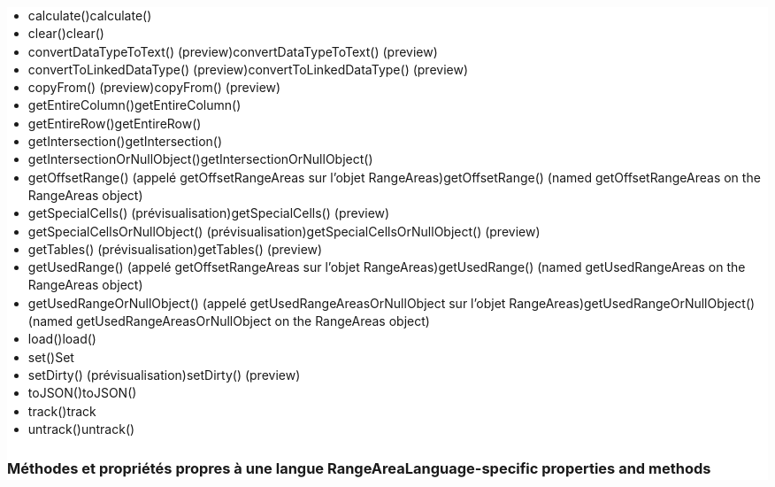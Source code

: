 - <span data-ttu-id="6b017-144">calculate()</span><span class="sxs-lookup"><span data-stu-id="6b017-144">calculate()</span></span>
- <span data-ttu-id="6b017-145">clear()</span><span class="sxs-lookup"><span data-stu-id="6b017-145">clear()</span></span>
- <span data-ttu-id="6b017-146">convertDataTypeToText() (preview)</span><span class="sxs-lookup"><span data-stu-id="6b017-146">convertDataTypeToText() (preview)</span></span>
- <span data-ttu-id="6b017-147">convertToLinkedDataType() (preview)</span><span class="sxs-lookup"><span data-stu-id="6b017-147">convertToLinkedDataType() (preview)</span></span>
- <span data-ttu-id="6b017-148">copyFrom() (preview)</span><span class="sxs-lookup"><span data-stu-id="6b017-148">copyFrom() (preview)</span></span>
- <span data-ttu-id="6b017-149">getEntireColumn()</span><span class="sxs-lookup"><span data-stu-id="6b017-149">getEntireColumn()</span></span>
- <span data-ttu-id="6b017-150">getEntireRow()</span><span class="sxs-lookup"><span data-stu-id="6b017-150">getEntireRow()</span></span>
- <span data-ttu-id="6b017-151">getIntersection()</span><span class="sxs-lookup"><span data-stu-id="6b017-151">getIntersection()</span></span>
- <span data-ttu-id="6b017-152">getIntersectionOrNullObject()</span><span class="sxs-lookup"><span data-stu-id="6b017-152">getIntersectionOrNullObject()</span></span>
- <span data-ttu-id="6b017-153">getOffsetRange() (appelé getOffsetRangeAreas sur l’objet RangeAreas)</span><span class="sxs-lookup"><span data-stu-id="6b017-153">getOffsetRange() (named getOffsetRangeAreas on the RangeAreas object)</span></span>
- <span data-ttu-id="6b017-154">getSpecialCells() (prévisualisation)</span><span class="sxs-lookup"><span data-stu-id="6b017-154">getSpecialCells() (preview)</span></span>
- <span data-ttu-id="6b017-155">getSpecialCellsOrNullObject() (prévisualisation)</span><span class="sxs-lookup"><span data-stu-id="6b017-155">getSpecialCellsOrNullObject() (preview)</span></span>
- <span data-ttu-id="6b017-156">getTables() (prévisualisation)</span><span class="sxs-lookup"><span data-stu-id="6b017-156">getTables() (preview)</span></span>
- <span data-ttu-id="6b017-157">getUsedRange() (appelé getOffsetRangeAreas sur l’objet RangeAreas)</span><span class="sxs-lookup"><span data-stu-id="6b017-157">getUsedRange() (named getUsedRangeAreas on the RangeAreas object)</span></span>
- <span data-ttu-id="6b017-158">getUsedRangeOrNullObject() (appelé getUsedRangeAreasOrNullObject sur l’objet RangeAreas)</span><span class="sxs-lookup"><span data-stu-id="6b017-158">getUsedRangeOrNullObject() (named getUsedRangeAreasOrNullObject on the RangeAreas object)</span></span>
- <span data-ttu-id="6b017-159">load()</span><span class="sxs-lookup"><span data-stu-id="6b017-159">load()</span></span>
- <span data-ttu-id="6b017-160">set()</span><span class="sxs-lookup"><span data-stu-id="6b017-160">Set</span></span>
- <span data-ttu-id="6b017-161">setDirty() (prévisualisation)</span><span class="sxs-lookup"><span data-stu-id="6b017-161">setDirty() (preview)</span></span>
- <span data-ttu-id="6b017-162">toJSON()</span><span class="sxs-lookup"><span data-stu-id="6b017-162">toJSON()</span></span>
- <span data-ttu-id="6b017-163">track()</span><span class="sxs-lookup"><span data-stu-id="6b017-163">track</span></span>
- <span data-ttu-id="6b017-164">untrack()</span><span class="sxs-lookup"><span data-stu-id="6b017-164">untrack()</span></span>

### <a name="rangearea-specific-properties-and-methods"></a><span data-ttu-id="6b017-165">Méthodes et propriétés propres à une langue RangeArea</span><span class="sxs-lookup"><span data-stu-id="6b017-165">Language-specific properties and methods</span></span>
